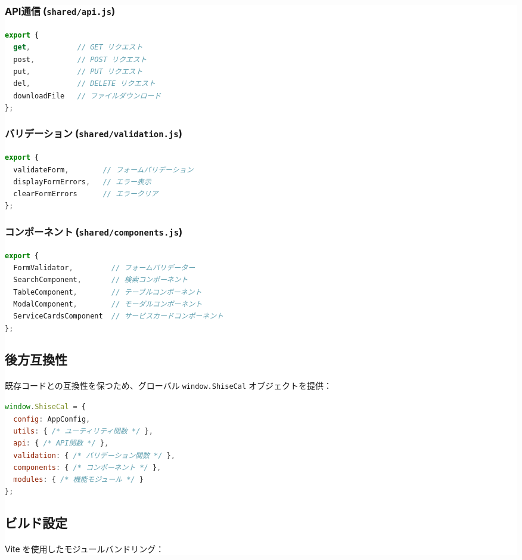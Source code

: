 ### API通信 (`shared/api.js`)

```javascript
export {
  get,           // GET リクエスト
  post,          // POST リクエスト
  put,           // PUT リクエスト
  del,           // DELETE リクエスト
  downloadFile   // ファイルダウンロード
};
```

### バリデーション (`shared/validation.js`)

```javascript
export {
  validateForm,        // フォームバリデーション
  displayFormErrors,   // エラー表示
  clearFormErrors      // エラークリア
};
```

### コンポーネント (`shared/components.js`)

```javascript
export {
  FormValidator,         // フォームバリデーター
  SearchComponent,       // 検索コンポーネント
  TableComponent,        // テーブルコンポーネント
  ModalComponent,        // モーダルコンポーネント
  ServiceCardsComponent  // サービスカードコンポーネント
};
```

## 後方互換性

既存コードとの互換性を保つため、グローバル `window.ShiseCal` オブジェクトを提供：

```javascript
window.ShiseCal = {
  config: AppConfig,
  utils: { /* ユーティリティ関数 */ },
  api: { /* API関数 */ },
  validation: { /* バリデーション関数 */ },
  components: { /* コンポーネント */ },
  modules: { /* 機能モジュール */ }
};
```

## ビルド設定

Vite を使用したモジュールバンドリング：

